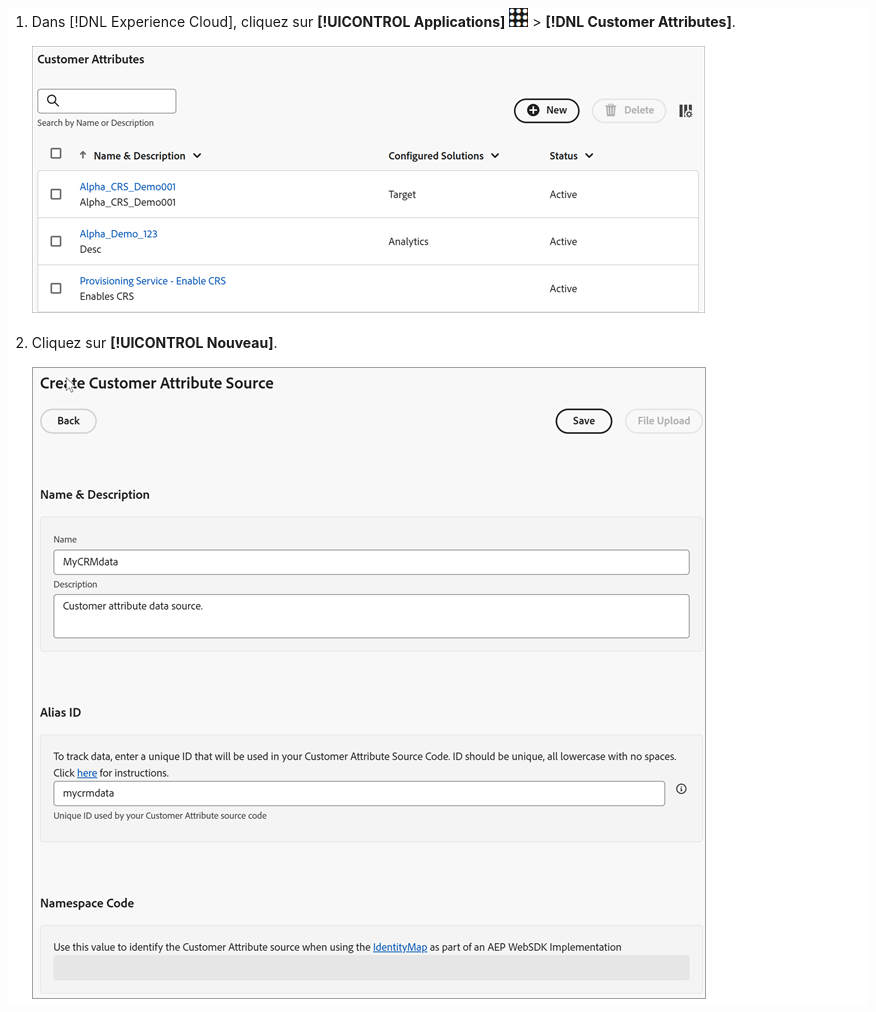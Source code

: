 1. Dans [!DNL Experience Cloud], cliquez sur **[!UICONTROL Applications]** ![menu](assets/menu-icon.png) > **[!DNL Customer Attributes]**.

   ![Page Attributs du client](assets/cust-attr.png)

1. Cliquez sur **[!UICONTROL Nouveau]**.

   ![Résultat de l’étape](assets/new-customer-attribute-source.png)
